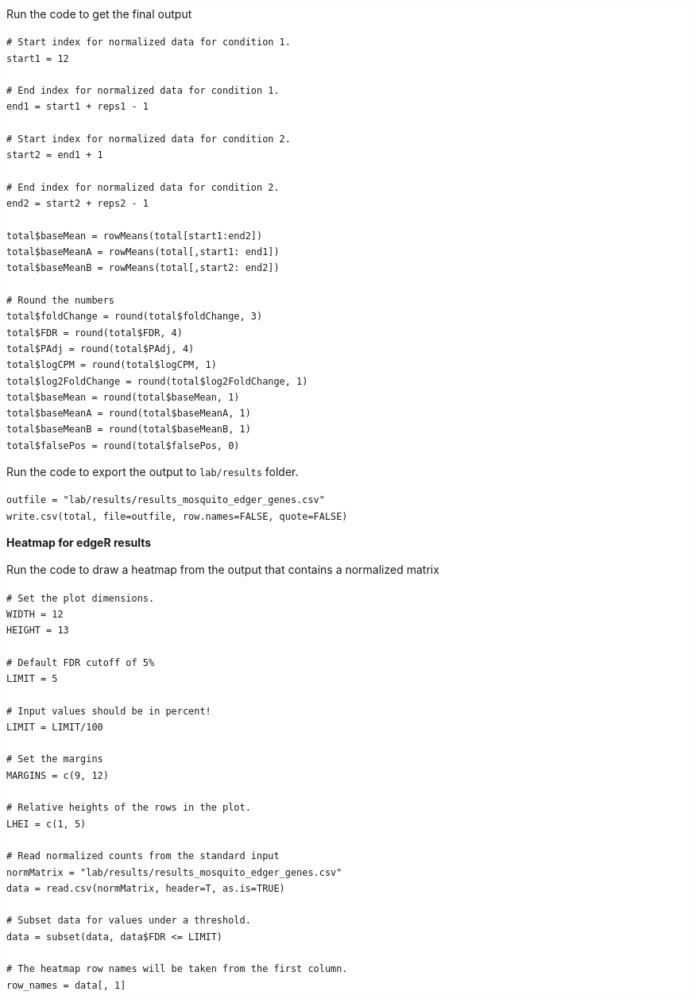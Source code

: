Run the code to get the final output
```{r}
# Start index for normalized data for condition 1.
start1 = 12

# End index for normalized data for condition 1.
end1 = start1 + reps1 - 1

# Start index for normalized data for condition 2.
start2 = end1 + 1

# End index for normalized data for condition 2.
end2 = start2 + reps2 - 1

total$baseMean = rowMeans(total[start1:end2])
total$baseMeanA = rowMeans(total[,start1: end1])
total$baseMeanB = rowMeans(total[,start2: end2])

# Round the numbers
total$foldChange = round(total$foldChange, 3)
total$FDR = round(total$FDR, 4)
total$PAdj = round(total$PAdj, 4)
total$logCPM = round(total$logCPM, 1)
total$log2FoldChange = round(total$log2FoldChange, 1)
total$baseMean = round(total$baseMean, 1)
total$baseMeanA = round(total$baseMeanA, 1)
total$baseMeanB = round(total$baseMeanB, 1)
total$falsePos = round(total$falsePos, 0)
```

Run the code to export the output to `lab/results` folder.
```{r}
outfile = "lab/results/results_mosquito_edger_genes.csv"
write.csv(total, file=outfile, row.names=FALSE, quote=FALSE)
```

**Heatmap for edgeR results**

Run the code to draw a heatmap from the output that contains a normalized matrix
```{r}
# Set the plot dimensions.
WIDTH = 12
HEIGHT = 13

# Default FDR cutoff of 5%
LIMIT = 5

# Input values should be in percent!
LIMIT = LIMIT/100

# Set the margins
MARGINS = c(9, 12)

# Relative heights of the rows in the plot.
LHEI = c(1, 5)

# Read normalized counts from the standard input
normMatrix = "lab/results/results_mosquito_edger_genes.csv"
data = read.csv(normMatrix, header=T, as.is=TRUE)

# Subset data for values under a threshold.
data = subset(data, data$FDR <= LIMIT)

# The heatmap row names will be taken from the first column.
row_names = data[, 1]

```